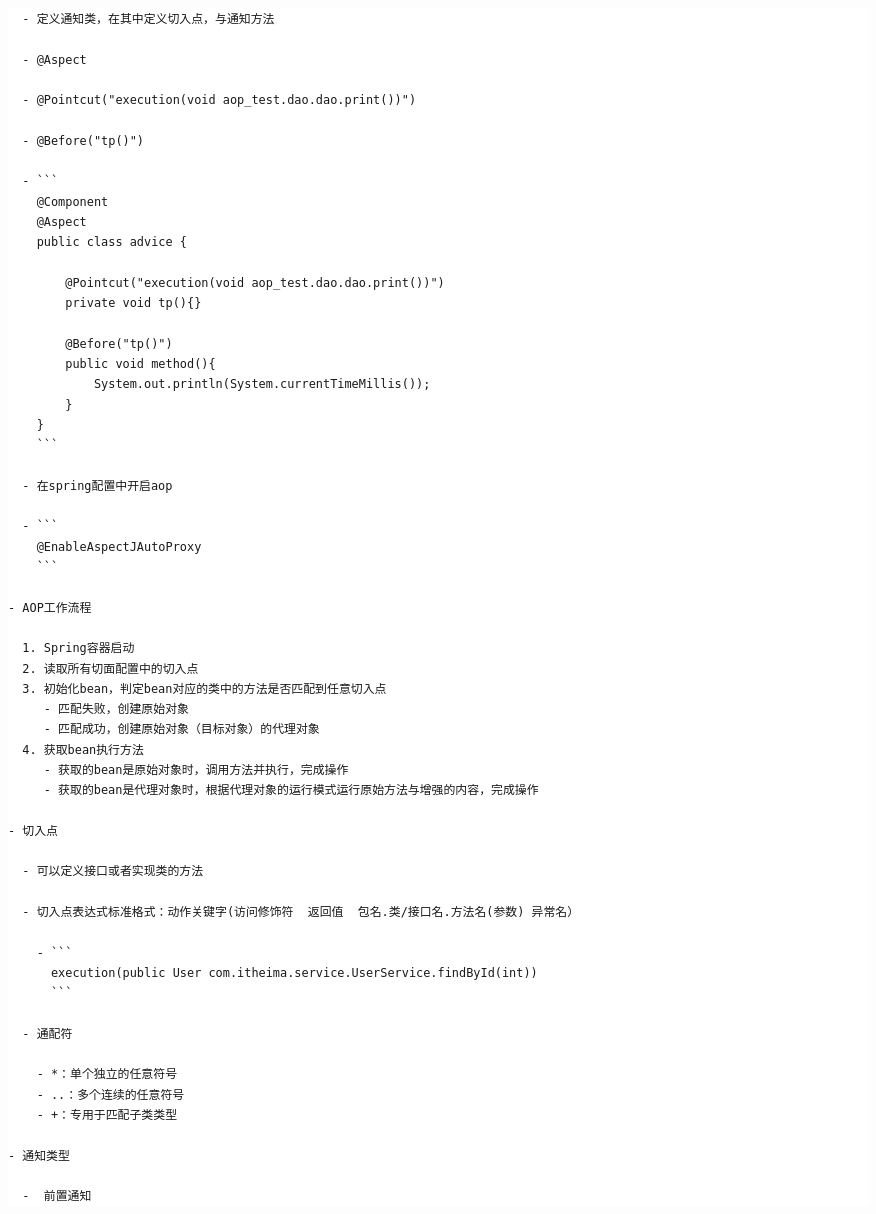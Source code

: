       - 定义通知类，在其中定义切入点，与通知方法  
    
      - @Aspect
    
      - @Pointcut("execution(void aop_test.dao.dao.print())")
    
      - @Before("tp()")
    
      - ```
        @Component
        @Aspect
        public class advice {
        
            @Pointcut("execution(void aop_test.dao.dao.print())")
            private void tp(){}
        
            @Before("tp()")
            public void method(){
                System.out.println(System.currentTimeMillis());
            }
        }
        ```
    
      - 在spring配置中开启aop
    
      - ```
        @EnableAspectJAutoProxy
        ```
    
    - AOP工作流程
    
      1. Spring容器启动
      2. 读取所有切面配置中的切入点
      3. 初始化bean，判定bean对应的类中的方法是否匹配到任意切入点
         - 匹配失败，创建原始对象
         - 匹配成功，创建原始对象（目标对象）的代理对象
      4. 获取bean执行方法
         - 获取的bean是原始对象时，调用方法并执行，完成操作
         - 获取的bean是代理对象时，根据代理对象的运行模式运行原始方法与增强的内容，完成操作
    
    - 切入点
    
      - 可以定义接口或者实现类的方法
    
      - 切入点表达式标准格式：动作关键字(访问修饰符  返回值  包名.类/接口名.方法名(参数) 异常名）
    
        - ```
          execution(public User com.itheima.service.UserService.findById(int))
          ```
    
      - 通配符
    
        - *：单个独立的任意符号
        - ..：多个连续的任意符号
        - +：专用于匹配子类类型
    
    - 通知类型
    
      -  前置通知
    
